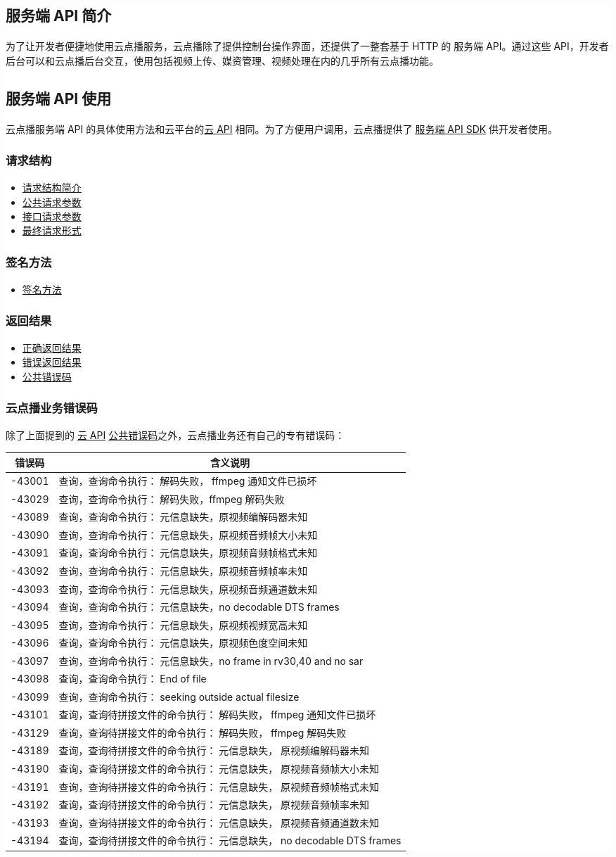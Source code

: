 ## 服务端 API 简介
为了让开发者便捷地使用云点播服务，云点播除了提供控制台操作界面，还提供了一整套基于 HTTP 的 服务端 API。通过这些 API，开发者后台可以和云点播后台交互，使用包括视频上传、媒资管理、视频处理在内的几乎所有云点播功能。 

## 服务端 API 使用
云点播服务端 API 的具体使用方法和云平台的[云 API][云 API] 相同。为了方便用户调用，云点播提供了 [服务端 API SDK][SDK] 供开发者使用。

### 请求结构
* [请求结构简介](http://tcecqpoc.fsphere.cn/document/api/213/6975)
* [公共请求参数](http://tcecqpoc.fsphere.cn/document/api/213/6976)
* [接口请求参数](http://tcecqpoc.fsphere.cn/document/api/213/6977)
* [最终请求形式](http://tcecqpoc.fsphere.cn/document/api/213/6978)

### 签名方法
* [签名方法](http://tcecqpoc.fsphere.cn/document/api/213/6984)

### 返回结果
* [正确返回结果](http://tcecqpoc.fsphere.cn/document/api/213/6980)
* [错误返回结果](http://tcecqpoc.fsphere.cn/document/api/213/6981)
* [公共错误码][公共错误码]

### 云点播业务错误码
除了上面提到的 [云 API][云 API] [公共错误码][公共错误码]之外，云点播业务还有自己的专有错误码：

| 错误码 | 含义说明|
|---------|---------|
|-43001 | 查询，查询命令执行： 解码失败， ffmpeg 通知文件已损坏|
|-43029 | 查询，查询命令执行： 解码失败，ffmpeg 解码失败|
|-43089 | 查询，查询命令执行： 元信息缺失，原视频编解码器未知|
|-43090 | 查询，查询命令执行： 元信息缺失，原视频音频帧大小未知|
|-43091 | 查询，查询命令执行： 元信息缺失，原视频音频帧格式未知|
|-43092 | 查询，查询命令执行： 元信息缺失，原视频音频帧率未知|
|-43093 | 查询，查询命令执行： 元信息缺失，原视频音频通道数未知|
|-43094 | 查询，查询命令执行： 元信息缺失，no decodable DTS frames|
|-43095 | 查询，查询命令执行： 元信息缺失，原视频视频宽高未知|
|-43096 | 查询，查询命令执行： 元信息缺失，原视频色度空间未知|
|-43097 | 查询，查询命令执行： 元信息缺失，no frame in rv30,40 and no sar|
|-43098 | 查询，查询命令执行： End of file|
|-43099 | 查询，查询命令执行： seeking outside actual filesize|
|-43101 | 查询，查询待拼接文件的命令执行： 解码失败， ffmpeg 通知文件已损坏|
|-43129 | 查询，查询待拼接文件的命令执行： 解码失败， ffmpeg 解码失败|
|-43189 | 查询，查询待拼接文件的命令执行： 元信息缺失， 原视频编解码器未知|
|-43190 | 查询，查询待拼接文件的命令执行： 元信息缺失， 原视频音频帧大小未知|
|-43191 | 查询，查询待拼接文件的命令执行： 元信息缺失， 原视频音频帧格式未知|
|-43192 | 查询，查询待拼接文件的命令执行： 元信息缺失， 原视频音频帧率未知|
|-43193 | 查询，查询待拼接文件的命令执行： 元信息缺失， 原视频音频通道数未知|
|-43194 | 查询，查询待拼接文件的命令执行： 元信息缺失， no decodable DTS frames|

[云 API]: http://tcecqpoc.fsphere.cn/product/api "云 API"
[公共错误码]: http://tcecqpoc.fsphere.cn/document/api/213/10146 "公共错误码"
[SDK]: http://tcecqpoc.fsphere.cn/document/developer-resource "SDK"